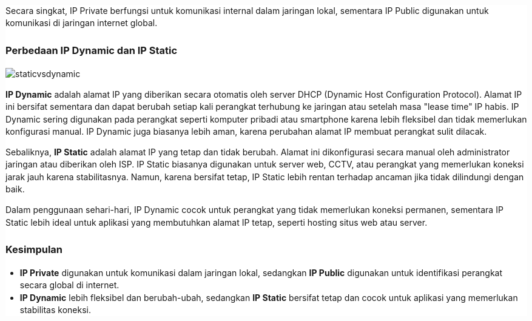 Secara singkat, IP Private berfungsi untuk komunikasi internal dalam jaringan lokal, sementara IP Public digunakan untuk komunikasi di jaringan internet global.



### Perbedaan IP Dynamic dan IP Static

![staticvsdynamic](https://github.com/user-attachments/assets/bc1553bf-ff72-440f-81b9-c2a593eeefe6)



**IP Dynamic** adalah alamat IP yang diberikan secara otomatis oleh server DHCP (Dynamic Host Configuration Protocol). Alamat IP ini bersifat sementara dan dapat berubah setiap kali perangkat terhubung ke jaringan atau setelah masa "lease time" IP habis. IP Dynamic sering digunakan pada perangkat seperti komputer pribadi atau smartphone karena lebih fleksibel dan tidak memerlukan konfigurasi manual. IP Dynamic juga biasanya lebih aman, karena perubahan alamat IP membuat perangkat sulit dilacak.

Sebaliknya, **IP Static** adalah alamat IP yang tetap dan tidak berubah. Alamat ini dikonfigurasi secara manual oleh administrator jaringan atau diberikan oleh ISP. IP Static biasanya digunakan untuk server web, CCTV, atau perangkat yang memerlukan koneksi jarak jauh karena stabilitasnya. Namun, karena bersifat tetap, IP Static lebih rentan terhadap ancaman jika tidak dilindungi dengan baik.

Dalam penggunaan sehari-hari, IP Dynamic cocok untuk perangkat yang tidak memerlukan koneksi permanen, sementara IP Static lebih ideal untuk aplikasi yang membutuhkan alamat IP tetap, seperti hosting situs web atau server.


### Kesimpulan

- **IP Private** digunakan untuk komunikasi dalam jaringan lokal, sedangkan **IP Public** digunakan untuk identifikasi perangkat secara global di internet.  
- **IP Dynamic** lebih fleksibel dan berubah-ubah, sedangkan **IP Static** bersifat tetap dan cocok untuk aplikasi yang memerlukan stabilitas koneksi.




